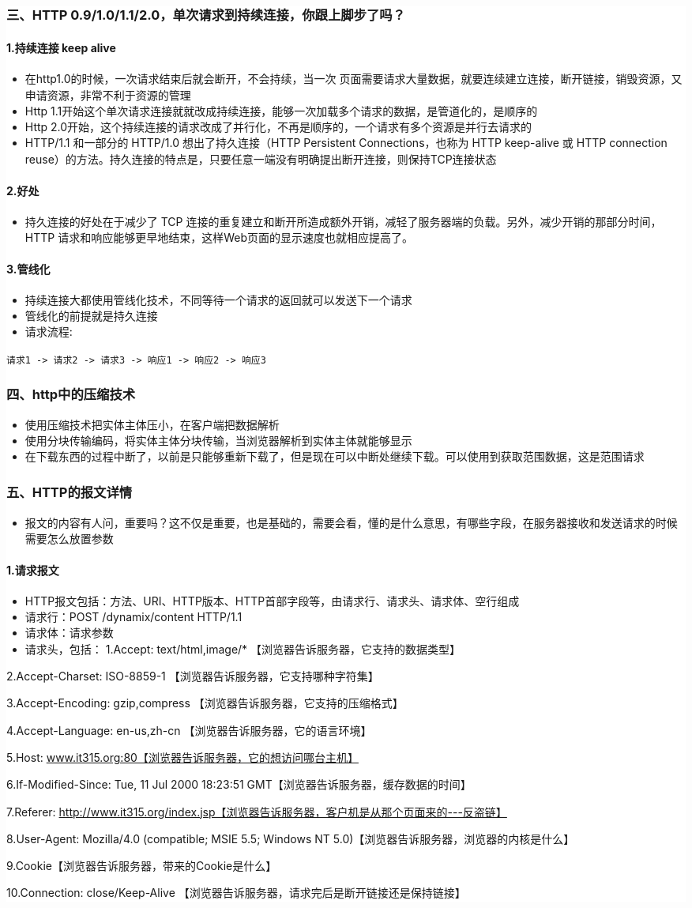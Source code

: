 ### 三、HTTP 0.9/1.0/1.1/2.0，单次请求到持续连接，你跟上脚步了吗？
#### 1.持续连接 keep alive
- 在http1.0的时候，一次请求结束后就会断开，不会持续，当一次
页面需要请求大量数据，就要连续建立连接，断开链接，销毁资源，又申请资源，非常不利于资源的管理
- Http 1.1开始这个单次请求连接就就改成持续连接，能够一次加载多个请求的数据，是管道化的，是顺序的
- Http 2.0开始，这个持续连接的请求改成了并行化，不再是顺序的，一个请求有多个资源是并行去请求的
- HTTP/1.1 和一部分的 HTTP/1.0 想出了持久连接（HTTP Persistent Connections，也称为 HTTP keep-alive 或 HTTP connection reuse）的方法。持久连接的特点是，只要任意一端没有明确提出断开连接，则保持TCP连接状态

#### 2.好处
- 持久连接的好处在于减少了 TCP 连接的重复建立和断开所造成额外开销，减轻了服务器端的负载。另外，减少开销的那部分时间， HTTP 请求和响应能够更早地结束，这样Web页面的显示速度也就相应提高了。

#### 3.管线化
- 持续连接大都使用管线化技术，不同等待一个请求的返回就可以发送下一个请求
- 管线化的前提就是持久连接
- 请求流程:
```text
请求1 -> 请求2 -> 请求3 -> 响应1 -> 响应2 -> 响应3
```

### 四、http中的压缩技术
- 使用压缩技术把实体主体压小，在客户端把数据解析
- 使用分块传输编码，将实体主体分块传输，当浏览器解析到实体主体就能够显示
- 在下载东西的过程中断了，以前是只能够重新下载了，但是现在可以中断处继续下载。可以使用到获取范围数据，这是范围请求


### 五、HTTP的报文详情
- 报文的内容有人问，重要吗？这不仅是重要，也是基础的，需要会看，懂的是什么意思，有哪些字段，在服务器接收和发送请求的时候需要怎么放置参数

#### 1.请求报文
- HTTP报文包括：方法、URI、HTTP版本、HTTP首部字段等，由请求行、请求头、请求体、空行组成
- 请求行：POST /dynamix/content HTTP/1.1
- 请求体：请求参数
- 请求头，包括：
1.Accept: text/html,image/*    【浏览器告诉服务器，它支持的数据类型】

2.Accept-Charset: ISO-8859-1    【浏览器告诉服务器，它支持哪种字符集】

3.Accept-Encoding: gzip,compress 【浏览器告诉服务器，它支持的压缩格式】

4.Accept-Language: en-us,zh-cn 【浏览器告诉服务器，它的语言环境】

5.Host: www.it315.org:80【浏览器告诉服务器，它的想访问哪台主机】

6.If-Modified-Since: Tue, 11 Jul 2000 18:23:51 GMT【浏览器告诉服务器，缓存数据的时间】

7.Referer: http://www.it315.org/index.jsp【浏览器告诉服务器，客户机是从那个页面来的---反盗链】

8.User-Agent: Mozilla/4.0 (compatible; MSIE 5.5; Windows NT 5.0)【浏览器告诉服务器，浏览器的内核是什么】

9.Cookie【浏览器告诉服务器，带来的Cookie是什么】

10.Connection: close/Keep-Alive  【浏览器告诉服务器，请求完后是断开链接还是保持链接】

